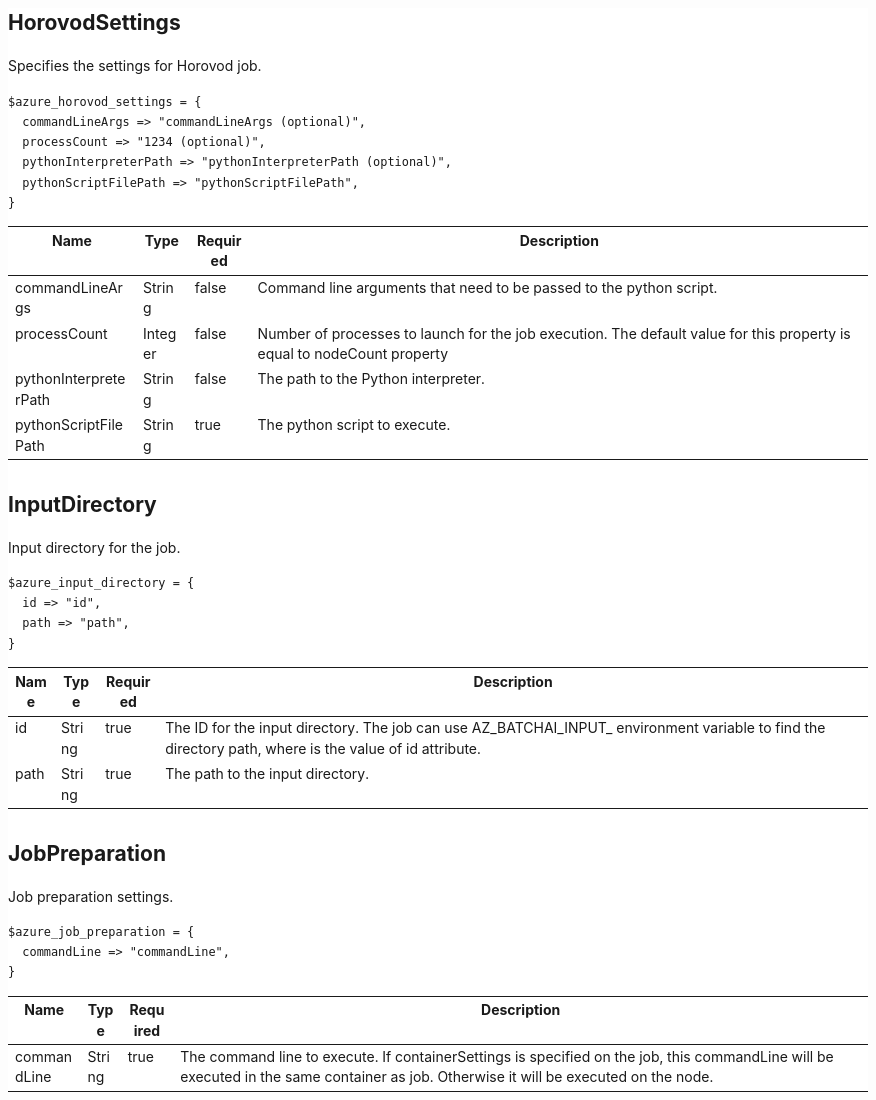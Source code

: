 ## HorovodSettings

Specifies the settings for Horovod job.

```puppet
$azure_horovod_settings = {
  commandLineArgs => "commandLineArgs (optional)",
  processCount => "1234 (optional)",
  pythonInterpreterPath => "pythonInterpreterPath (optional)",
  pythonScriptFilePath => "pythonScriptFilePath",
}
```

| Name        | Type           | Required       | Description       |
| ------------- | ------------- | ------------- | ------------- |
|commandLineArgs | String | false | Command line arguments that need to be passed to the python script. |
|processCount | Integer | false | Number of processes to launch for the job execution. The default value for this property is equal to nodeCount property |
|pythonInterpreterPath | String | false | The path to the Python interpreter. |
|pythonScriptFilePath | String | true | The python script to execute. |
        
## InputDirectory

Input directory for the job.

```puppet
$azure_input_directory = {
  id => "id",
  path => "path",
}
```

| Name        | Type           | Required       | Description       |
| ------------- | ------------- | ------------- | ------------- |
|id | String | true | The ID for the input directory. The job can use AZ_BATCHAI_INPUT_<id> environment variable to find the directory path, where <id> is the value of id attribute. |
|path | String | true | The path to the input directory. |
        
## JobPreparation

Job preparation settings.

```puppet
$azure_job_preparation = {
  commandLine => "commandLine",
}
```

| Name        | Type           | Required       | Description       |
| ------------- | ------------- | ------------- | ------------- |
|commandLine | String | true | The command line to execute. If containerSettings is specified on the job, this commandLine will be executed in the same container as job. Otherwise it will be executed on the node. |
        